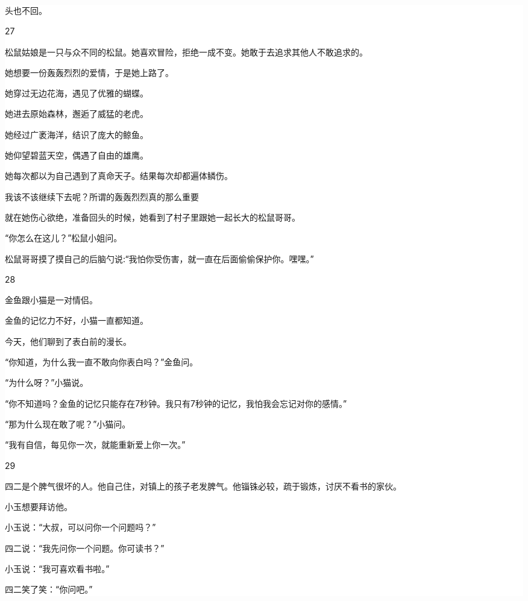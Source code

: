 头也不回。





27

松鼠姑娘是一只与众不同的松鼠。她喜欢冒险，拒绝一成不变。她敢于去追求其他人不敢追求的。

她想要一份轰轰烈烈的爱情，于是她上路了。

她穿过无边花海，遇见了优雅的蝴蝶。

她进去原始森林，邂逅了威猛的老虎。

她经过广袤海洋，结识了庞大的鲸鱼。

她仰望碧蓝天空，偶遇了自由的雄鹰。

她每次都以为自己遇到了真命天子。结果每次却都遍体鳞伤。

我该不该继续下去呢？所谓的轰轰烈烈真的那么重要

就在她伤心欲绝，准备回头的时候，她看到了村子里跟她一起长大的松鼠哥哥。

“你怎么在这儿？”松鼠小姐问。

松鼠哥哥摸了摸自己的后脑勺说:“我怕你受伤害，就一直在后面偷偷保护你。嘿嘿。”





28

金鱼跟小猫是一对情侣。

金鱼的记忆力不好，小猫一直都知道。

今天，他们聊到了表白前的漫长。

“你知道，为什么我一直不敢向你表白吗？”金鱼问。

“为什么呀？”小猫说。

“你不知道吗？金鱼的记忆只能存在7秒钟。我只有7秒钟的记忆，我怕我会忘记对你的感情。”

“那为什么现在敢了呢？”小猫问。

“我有自信，每见你一次，就能重新爱上你一次。”





29

四二是个脾气很坏的人。他自己住，对镇上的孩子老发脾气。他锱铢必较，疏于锻炼，讨厌不看书的家伙。

小玉想要拜访他。

小玉说：“大叔，可以问你一个问题吗？”

四二说：“我先问你一个问题。你可读书？”

小玉说：“我可喜欢看书啦。”

四二笑了笑：“你问吧。”
